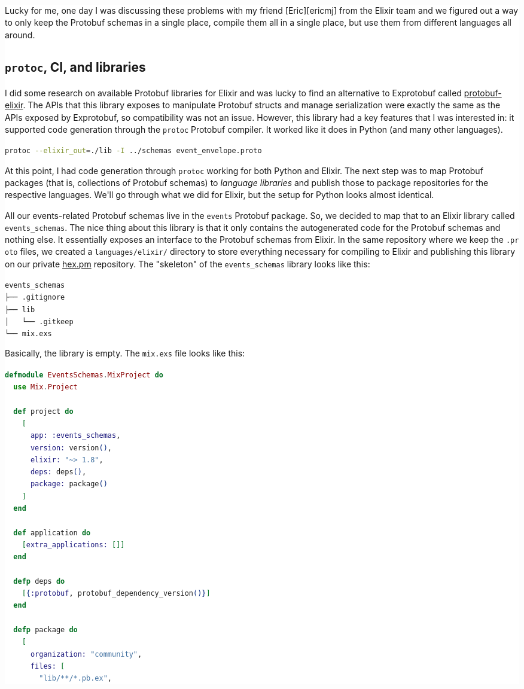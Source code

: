 Lucky for me, one day I was discussing these problems with my friend [Eric][ericmj] from the Elixir team and we figured out a way to only keep the Protobuf schemas in a single place, compile them all in a single place, but use them from different languages all around.

## `protoc`, CI, and libraries

I did some research on available Protobuf libraries for Elixir and was lucky to find an alternative to Exprotobuf called [protobuf-elixir][protobuf-elixir]. The APIs that this library exposes to manipulate Protobuf structs and manage serialization were exactly the same as the APIs exposed by Exprotobuf, so compatibility was not an issue. However, this library had a key features that I was interested in: it supported code generation through the `protoc` Protobuf compiler. It worked like it does in Python (and many other languages).

```bash
protoc --elixir_out=./lib -I ../schemas event_envelope.proto
```

At this point, I had code generation through `protoc` working for both Python and Elixir. The next step was to map Protobuf packages (that is, collections of Protobuf schemas) to *language libraries* and publish those to package repositories for the respective languages. We'll go through what we did for Elixir, but the setup for Python looks almost identical.

All our events-related Protobuf schemas live in the `events` Protobuf package. So, we decided to map that to an Elixir library called `events_schemas`. The nice thing about this library is that it only contains the autogenerated code for the Protobuf schemas and nothing else. It essentially exposes an interface to the Protobuf schemas from Elixir. In the same repository where we keep the `.proto` files, we created a `languages/elixir/` directory to store everything necessary for compiling to Elixir and publishing this library on our private [hex.pm][hex-website] repository. The "skeleton" of the `events_schemas` library looks like this:

```
events_schemas
├── .gitignore
├── lib
│   └── .gitkeep
└── mix.exs
```

Basically, the library is empty. The `mix.exs` file looks like this:

```elixir
defmodule EventsSchemas.MixProject do
  use Mix.Project

  def project do
    [
      app: :events_schemas,
      version: version(),
      elixir: "~> 1.8",
      deps: deps(),
      package: package()
    ]
  end

  def application do
    [extra_applications: []]
  end

  defp deps do
    [{:protobuf, protobuf_dependency_version()}]
  end

  defp package do
    [
      organization: "community",
      files: [
        "lib/**/*.pb.ex",
```

[community-website]: https://www.community.com
[hex-website]: https://hex.pm
[protobuf]: https://developers.google.com/protocol-buffers
[exprotobuf]: https://github.com/bitwalker/exprotobuf
[protoc]: https://github.com/protocolbuffers/protobuf/releases
[protobuf-elixir]: https://github.com/tony612/protobuf-elixir
[concourse]: https://concourse-ci.org